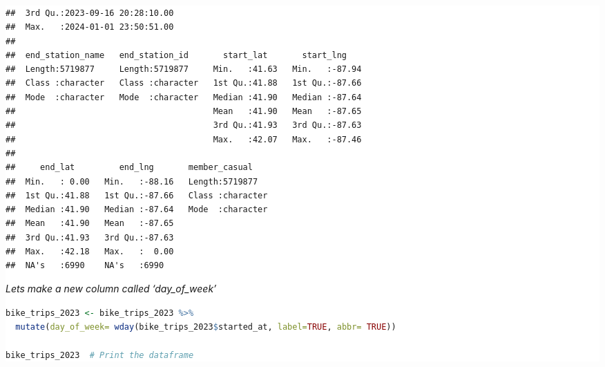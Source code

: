     ##  3rd Qu.:2023-09-16 20:28:10.00                                        
    ##  Max.   :2024-01-01 23:50:51.00                                        
    ##                                                                        
    ##  end_station_name   end_station_id       start_lat       start_lng     
    ##  Length:5719877     Length:5719877     Min.   :41.63   Min.   :-87.94  
    ##  Class :character   Class :character   1st Qu.:41.88   1st Qu.:-87.66  
    ##  Mode  :character   Mode  :character   Median :41.90   Median :-87.64  
    ##                                        Mean   :41.90   Mean   :-87.65  
    ##                                        3rd Qu.:41.93   3rd Qu.:-87.63  
    ##                                        Max.   :42.07   Max.   :-87.46  
    ##                                                                        
    ##     end_lat         end_lng       member_casual     
    ##  Min.   : 0.00   Min.   :-88.16   Length:5719877    
    ##  1st Qu.:41.88   1st Qu.:-87.66   Class :character  
    ##  Median :41.90   Median :-87.64   Mode  :character  
    ##  Mean   :41.90   Mean   :-87.65                     
    ##  3rd Qu.:41.93   3rd Qu.:-87.63                     
    ##  Max.   :42.18   Max.   :  0.00                     
    ##  NA's   :6990    NA's   :6990

*Lets make a new column called ‘day_of_week’*

``` r
bike_trips_2023 <- bike_trips_2023 %>%
  mutate(day_of_week= wday(bike_trips_2023$started_at, label=TRUE, abbr= TRUE))

bike_trips_2023  # Print the dataframe
```
